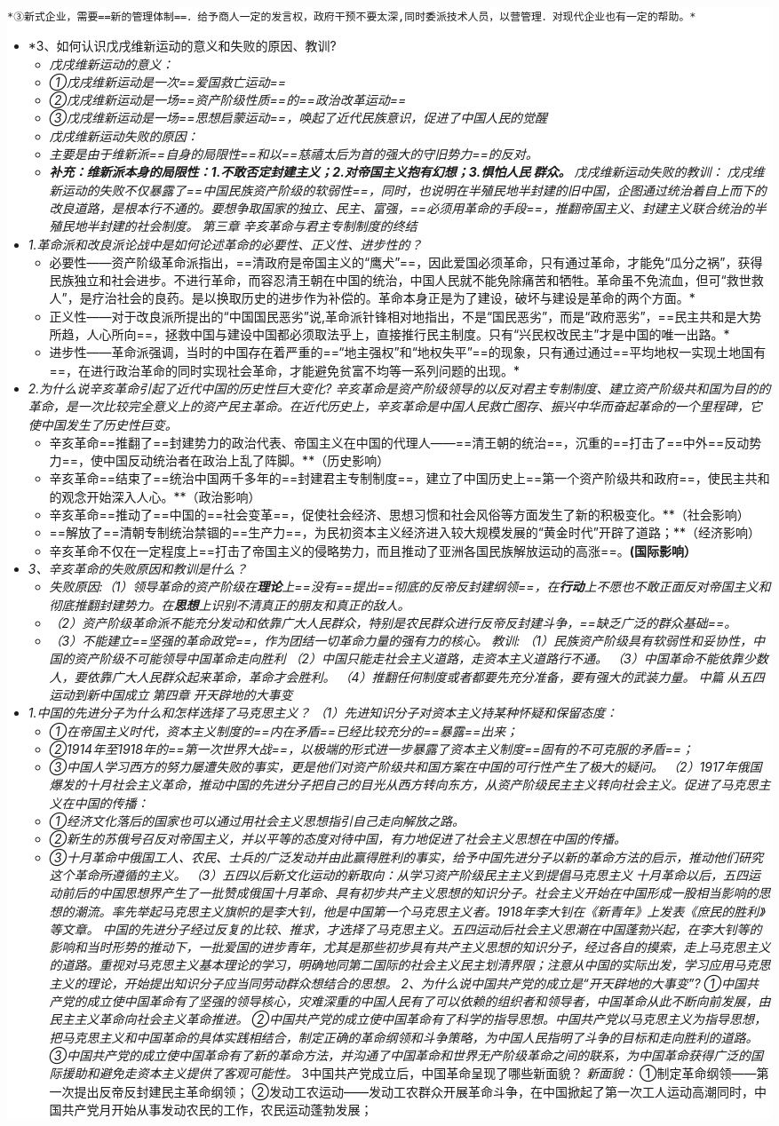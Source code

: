 	*③新式企业，需要==新的管理体制==．给予商人一定的发言权，政府干预不要太深,同时委派技术人员，以营管理．对现代企业也有一定的帮助。*
- *3、如何认识戊戌维新运动的意义和失败的原因、教训? 
	- *戊戌维新运动的意义：*
	- *①戊戌维新运动是一次==爱国救亡运动==*
	- *②戊戌维新运动是一场==资产阶级性质==的==政治改革运动==*
	- *③戊戌维新运动是一场==思想启蒙运动==，唤起了近代民族意识，促进了中国人民的觉醒*
	- *戊戌维新运动失败的原因：*
    - *主要是由于维新派==自身的局限性==和以==慈禧太后为首的强大的守旧势力==的反对。*
	- ***补充：维新派本身的局限性：1.不敢否定封建主义；2.对帝国主义抱有幻想；3.惧怕人民                                                                        群众。***
	*戊戌维新运动失败的教训：*
    *戊戌维新运动的失败不仅暴露了==中国民族资产阶级的软弱性==，同时，也说明在半殖民地半封建的旧中国，企图通过统治着自上而下的改良道路，是根本行不通的。要想争取国家的独立、民主、富强，==必须用革命的手段==，推翻帝国主义、封建主义联合统治的半殖民地半封建的社会制度。*
*第三章 辛亥革命与君主专制制度的终结*
- *1.革命派和改良派论战中是如何论述革命的必要性、正义性、进步性的？*
	*	必要性——资产阶级革命派指出，==清政府是帝国主义的“鹰犬”==，因此爱国必须革命，只有通过革命，才能免“瓜分之祸”，获得民族独立和社会进步。不进行革命，而容忍清王朝在中国的统治，中国人民就不能免除痛苦和牺牲。革命虽不免流血，但可“救世救人”，是疗治社会的良药。是以换取历史的进步作为补偿的。革命本身正是为了建设，破坏与建设是革命的两个方面。*
	*	正义性——对于改良派所提出的“中国国民恶劣”说,革命派针锋相对地指出，不是“国民恶劣”，而是“政府恶劣”，==民主共和是大势所趋，人心所向==，拯救中国与建设中国都必须取法乎上，直接推行民主制度。只有“兴民权改民主”才是中国的唯一出路。*
	*	进步性——革命派强调，当时的中国存在着严重的==“地主强权”和“地权失平”==的现象，只有通过通过==平均地权一实现土地国有==，在进行政治革命的同时实现社会革命，才能避免贫富不均等一系列问题的出现。*
- *2.为什么说辛亥革命引起了近代中国的历史性巨大变化?*
    *辛亥革命是资产阶级领导的以反对君主专制制度、建立资产阶级共和国为目的的革命，是一次比较完全意义上的资产民主革命。在近代历史上，辛亥革命是中国人民救亡图存、振兴中华而奋起革命的一个里程碑，它使中国发生了历史性巨变。*  
	- 辛亥革命==推翻了==封建势力的政治代表、帝国主义在中国的代理人——==清王朝的统治==，沉重的==打击了==中外==反动势力==，使中国反动统治者在政治上乱了阵脚。**（历史影响）
	* 辛亥革命==结束了==统治中国两千多年的==封建君主专制制度==，建立了中国历史上==第一个资产阶级共和政府==，使民主共和的观念开始深入人心。**（政治影响）
	* 辛亥革命==推动了==中国的==社会变革==，促使社会经济、思想习惯和社会风俗等方面发生了新的积极变化。**（社会影响）
	* ==解放了==清朝专制统治禁锢的==生产力==，为民初资本主义经济进入较大规模发展的“黄金时代”开辟了道路；**（经济影响）
	* 辛亥革命不仅在一定程度上==打击了帝国主义的侵略势力，而且推动了亚洲各国民族解放运动的高涨==。**(国际影响）**
- *3、辛亥革命的失败原因和教训是什么？*
	- *失败原因:（1）领导革命的资产阶级在**理论**上==没有==提出==彻底的反帝反封建纲领==，在**行动**上不愿也不敢正面反对帝国主义和彻底推翻封建势力。在**思想**上识别不清真正的朋友和真正的敌人。*
   - *（2）资产阶级革命派不能充分发动和依靠广大人民群众，特别是农民群众进行反帝反封建斗争，==缺乏广泛的群众基础==。*
   - *（3）不能建立==坚强的革命政党==，作为团结一切革命力量的强有力的核心。*
*教训:*
  *（1）民族资产阶级具有软弱性和妥协性，中国的资产阶级不可能领导中国革命走向胜利*
*（2）中国只能走社会主义道路，走资本主义道路行不通。*
*（3）中国革命不能依靠少数人，要依靠广大人民群众起来革命，革命才会胜利。*
*（4）推翻任何制度或者都要先充分准备，要有强大的武装力量。*
*中篇 从五四运动到新中国成立*
*第四章 开天辟地的大事变*
- *1.中国的先进分子为什么和怎样选择了马克思主义？*
  *（1）先进知识分子对资本主义持某种怀疑和保留态度：*
	- *①在帝国主义时代，资本主义制度的==内在矛盾==已经比较充分的==暴露==出来；*
	- *②1914年至1918年的==第一次世界大战==，以极端的形式进一步暴露了资本主义制度==固有的不可克服的矛盾==；*
	- *③中国人学习西方的努力屡遭失败的事实，更是他们对资产阶级共和国方案在中国的可行性产生了极大的疑问。*
  *（2）1917年俄国爆发的十月社会主义革命，推动中国的先进分子把自己的目光从西方转向东方，从资产阶级民主主义转向社会主义。促进了马克思主义在中国的传播：*
    - *①经济文化落后的国家也可以通过用社会主义思想指引自己走向解放之路。*
    - *②新生的苏俄号召反对帝国主义，并以平等的态度对待中国，有力地促进了社会主义思想在中国的传播。*
    - *③十月革命中俄国工人、农民、士兵的广泛发动并由此赢得胜利的事实，给予中国先进分子以新的革命方法的启示，推动他们研究这个革命所遵循的主义。*
*（3）五四以后新文化运动的新取向：从学习资产阶级民主主义到提倡马克思主义*
    *十月革命以后，五四运动前后的中国思想界产生了一批赞成俄国十月革命、具有初步共产主义思想的知识分子。社会主义开始在中国形成一股相当影响的思想的潮流。率先举起马克思主义旗帜的是李大钊，他是中国第一个马克思主义者。1918年李大钊在《新青年》上发表《庶民的胜利》等文章。*
    *中国的先进分子经过反复的比较、推求，才选择了马克思主义。五四运动后社会主义思潮在中国蓬勃兴起，在李大钊等的影响和当时形势的推动下，一批爱国的进步青年，尤其是那些初步具有共产主义思想的知识分子，经过各自的摸索，走上马克思主义的道路。重视对马克思主义基本理论的学习，明确地同第二国际的社会主义民主划清界限；注意从中国的实际出发，学习应用马克思主义的理论，开始提出知识分子应当同劳动群众想结合的思想。*
*2、为什么说中国共产党的成立是“开天辟地的大事变”?*
    *①中国共产党的成立使中国革命有了坚强的领导核心，灾难深重的中国人民有了可以依赖的组织者和领导者，中国革命从此不断向前发展，由民主主义革命向社会主义革命推进。*
    *②中国共产党的成立使中国革命有了科学的指导思想。中国共产党以马克思主义为指导思想，把马克思主义和中国革命的具体实践相结合，制定正确的革命纲领和斗争策略，为中国人民指明了斗争的目标和走向胜利的道路。*
    *③中国共产党的成立使中国革命有了新的革命方法，并沟通了中国革命和世界无产阶级革命之间的联系，为中国革命获得广泛的国际援助和避免走资本主义提供了客观可能性。*
3中国共产党成立后，中国革命呈现了哪些新面貌？
*新面貌：*
   ①制定革命纲领——第一次提出反帝反封建民主革命纲领；
   ②发动工农运动——发动工农群众开展革命斗争，在中国掀起了第一次工人运动高潮同时，中国共产党月开始从事发动农民的工作，农民运动蓬勃发展；